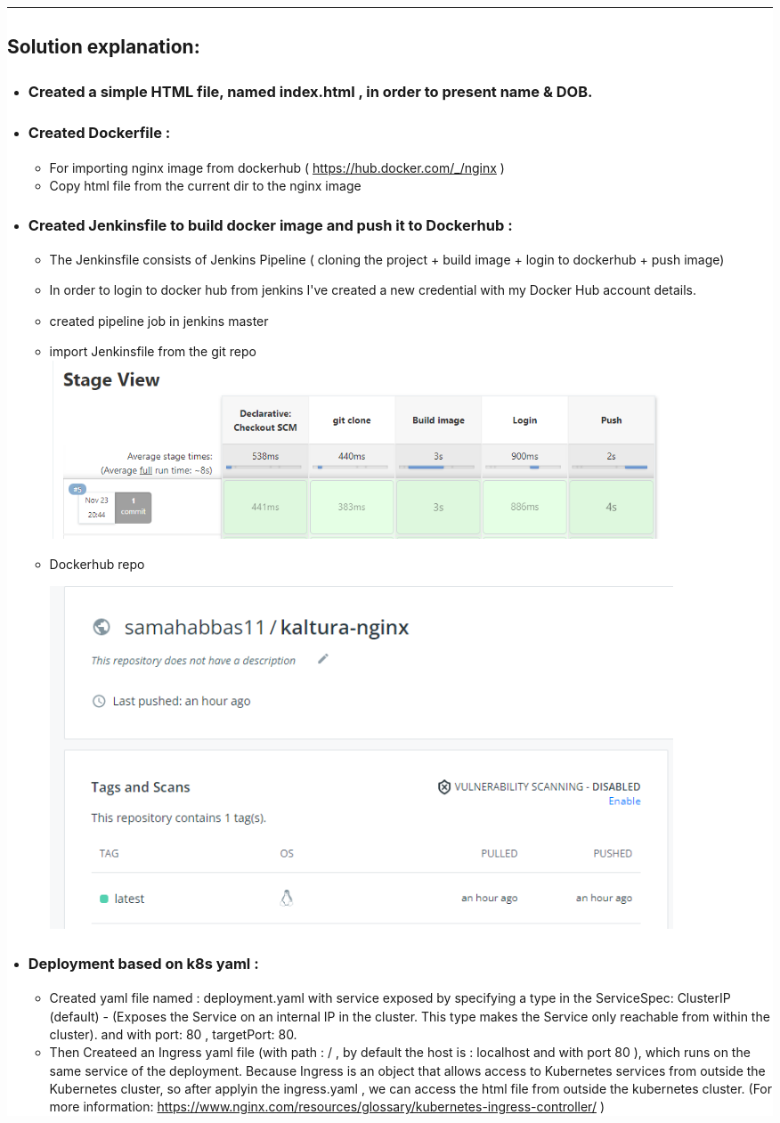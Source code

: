 
______________________________________________

## Solution explanation:
- ### Created a simple HTML file, named index.html , in order to present name & DOB. 
- ### Created Dockerfile :
   - For importing nginx image from dockerhub ( https://hub.docker.com/_/nginx )
   - Copy html file from the current dir to the nginx image
-  ### Created Jenkinsfile to build docker image and push it to Dockerhub :
   - The Jenkinsfile consists of Jenkins Pipeline ( cloning the project + build image + login to dockerhub +  push image)
   - In order to login to docker hub from jenkins I've created a new credential with my Docker Hub account details. 
   - created pipeline job in jenkins master
   - import Jenkinsfile from the git repo
      <img width="700" alt="screenshot" src="screenshots/jenkins.png">
   - Dockerhub repo 
      
      <img width="700" alt="screenshot" src="screenshots/dockerhub.png">
- ### Deployment based on k8s yaml :
   - Created yaml file named : deployment.yaml with service exposed by specifying a type in the ServiceSpec: ClusterIP (default) - (Exposes the Service on an internal IP in the cluster. This type makes the Service only reachable from within the cluster). and with port: 80 , targetPort: 80.
   - Then Createed an Ingress yaml file  (with path : / , by default the host is : localhost and with port 80 ), which runs on the same service of the deployment.
   Because Ingress is an object that allows access to Kubernetes services from outside the Kubernetes cluster, so after applyin the ingress.yaml , we can access the html file from outside the kubernetes cluster. (For more information: https://www.nginx.com/resources/glossary/kubernetes-ingress-controller/ )